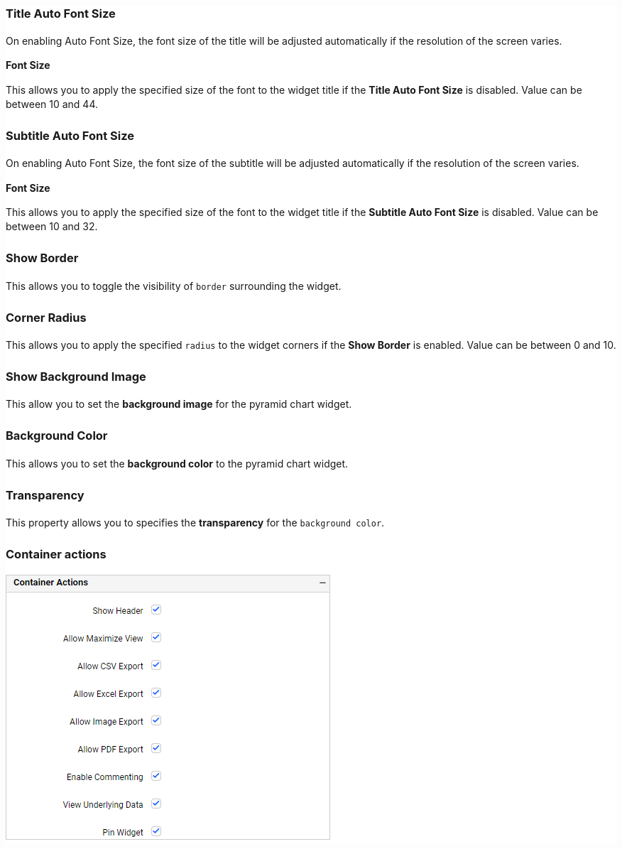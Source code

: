 ### Title Auto Font Size

On enabling Auto Font Size, the font size of the title will be adjusted automatically if the resolution of the screen varies.

**Font Size**

This allows you to apply the specified size of the font to the widget title if the **Title Auto Font Size** is disabled. Value can be between 10 and 44.

### Subtitle Auto Font Size

On enabling Auto Font Size, the font size of the subtitle will be adjusted automatically if the resolution of the screen varies.

**Font Size**

This allows you to apply the specified size of the font to the widget title if the **Subtitle Auto Font Size** is disabled. Value can be between 10 and 32.

### Show Border

This allows you to toggle the visibility of `border` surrounding the widget.

### Corner Radius

This allows you to apply the specified `radius` to the widget corners if the **Show Border** is enabled. Value can be between 0 and 10.

### Show Background Image

This allow you to set the **background image** for the pyramid chart widget.

### Background Color

This allows you to set the **background color** to the pyramid chart widget.

### Transparency

This property allows you to specifies the **transparency** for the `background color`.

### Container actions

![Container Actions](/static/assets/embedded/visualizing-data/visualization-widgets/images/container-actions.png)
